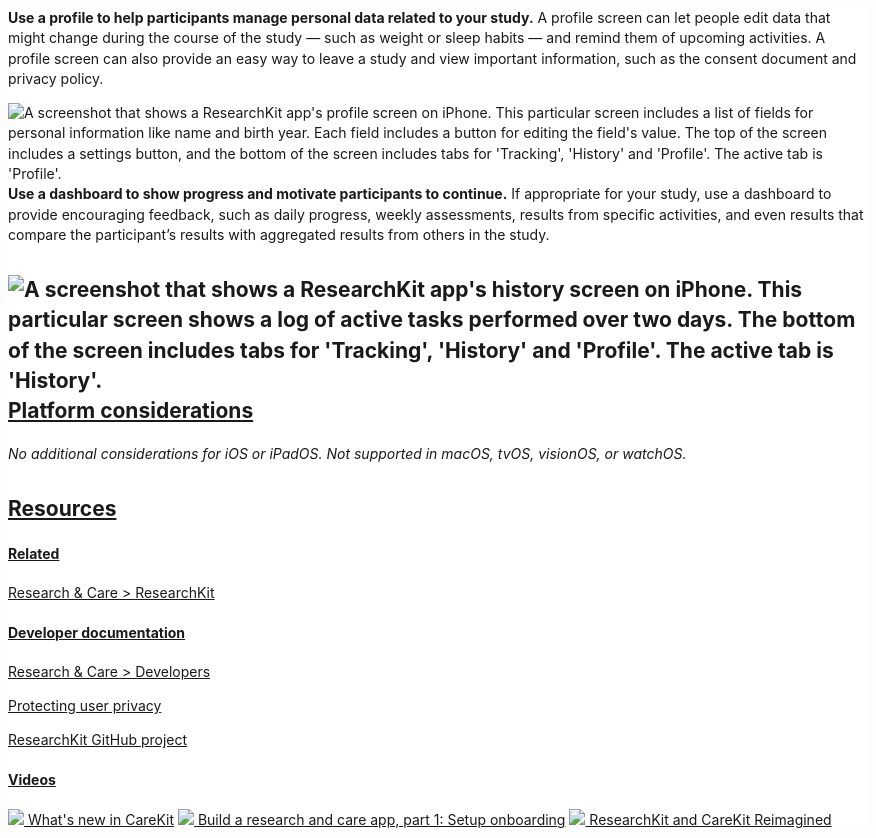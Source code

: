 **Use a profile to help participants manage personal data related to your study.** A profile screen can let people edit data that might change during the course of the study — such as weight or sleep habits — and remind them of upcoming activities. A profile screen can also provide an easy way to leave a study and view important information, such as the consent document and privacy policy.

![A screenshot that shows a ResearchKit app's profile screen on iPhone. This particular screen includes a list of fields for personal information like name and birth year. Each field includes a button for editing the field's value. The top of the screen includes a settings button, and the bottom of the screen includes tabs for 'Tracking', 'History' and 'Profile'. The active tab is 'Profile'.](https://docs-assets.developer.apple.com/published/a6a38d91ec9c438954588861629066b6/profile-screen@2x.png)**Use a dashboard to show progress and motivate participants to continue.** If appropriate for your study, use a dashboard to provide encouraging feedback, such as daily progress, weekly assessments, results from specific activities, and even results that compare the participant’s results with aggregated results from others in the study.

![A screenshot that shows a ResearchKit app's history screen on iPhone. This particular screen shows a log of active tasks performed over two days. The bottom of the screen includes tabs for 'Tracking', 'History' and 'Profile'. The active tab is 'History'.](https://docs-assets.developer.apple.com/published/d5c1639ec410f2064db916c146e27f17/dashboard-screen@2x.png)[Platform considerations](/design/human-interface-guidelines/researchkit#Platform-considerations)
-------------------------------------------------------------------------------------------------

*No additional considerations for iOS or iPadOS. Not supported in macOS, tvOS, visionOS, or watchOS.*

[Resources](/design/human-interface-guidelines/researchkit#Resources)
---------------------------------------------------------------------

#### [Related](/design/human-interface-guidelines/researchkit#Related)

[Research & Care > ResearchKit](https://www.researchandcare.org/researchkit/)


#### [Developer documentation](/design/human-interface-guidelines/researchkit#Developer-documentation)

[Research & Care > Developers](https://www.researchandcare.org/developers/)


[Protecting user privacy](/documentation/healthkit/protecting_user_privacy)


[ResearchKit GitHub project](https://github.com/ResearchKit/ResearchKit)


#### [Videos](/design/human-interface-guidelines/researchkit#Videos)

[![](https://devimages-cdn.apple.com/wwdc-services/images/49/196C46B0-DF68-4947-B211-4FEECE415A6E/3408_wide_250x141_1x.jpg) What's new in CareKit](https://developer.apple.com/videos/play/wwdc2020/10151) 
[![](https://devimages-cdn.apple.com/wwdc-services/images/119/EAFF830B-8468-49BA-A5DC-D3A3E8B7F463/4960_wide_250x141_1x.jpg) Build a research and care app, part 1: Setup onboarding](https://developer.apple.com/videos/play/wwdc2021/10068) 
[![](https://devimages-cdn.apple.com/wwdc-services/images/48/E6EBBD96-C3E4-4A7E-908A-A692F708AE26/2633_wide_250x141_1x.jpg) ResearchKit and CareKit Reimagined](https://developer.apple.com/videos/play/wwdc2019/217) 
